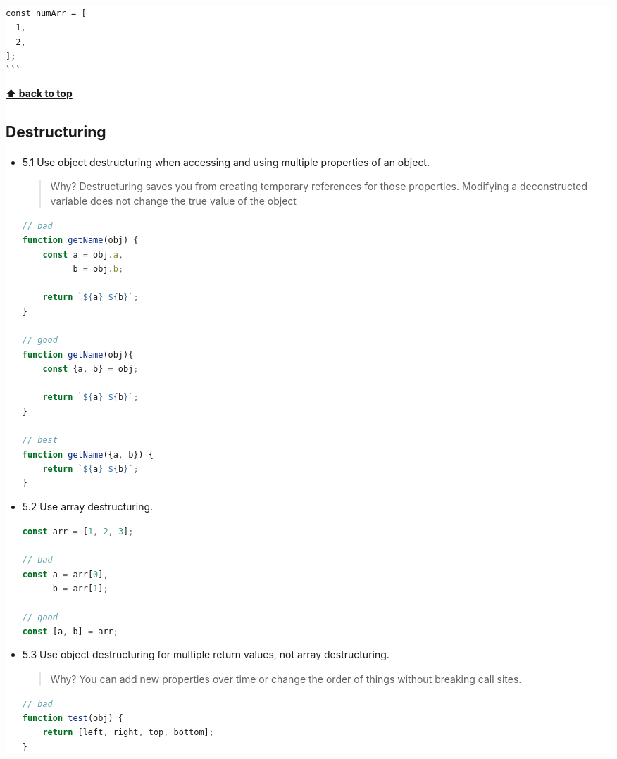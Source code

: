 	const numArr = [
	  1,
	  2,
	];
	```
	
**[⬆ back to top](#table-of-contents)**

## Destructuring

- 5.1 Use object destructuring when accessing and using multiple properties of an object.

	> Why? Destructuring saves you from creating temporary references for those properties.
	> Modifying a deconstructed variable does not change the true value of the object
	
	```javascript
	// bad
	function getName(obj) {
		const a = obj.a,
		      b = obj.b;
		      
		return `${a} ${b}`;
	}
	
	// good
	function getName(obj){
		const {a, b} = obj;
		
		return `${a} ${b}`;
	}
	
	// best
	function getName({a, b}) {
		return `${a} ${b}`;
	}
	```
	
- 5.2 Use array destructuring.

	```javascript
	const arr = [1, 2, 3];
	
	// bad
	const a = arr[0],
	      b = arr[1];
	      
	// good
	const [a, b] = arr;
	```
	
- 5.3 Use object destructuring for multiple return values, not array destructuring.

	> Why? You can add new properties over time or change the order of things without breaking call sites.
	
	```javascript
	// bad
	function test(obj) {
		return [left, right, top, bottom];
	}
	